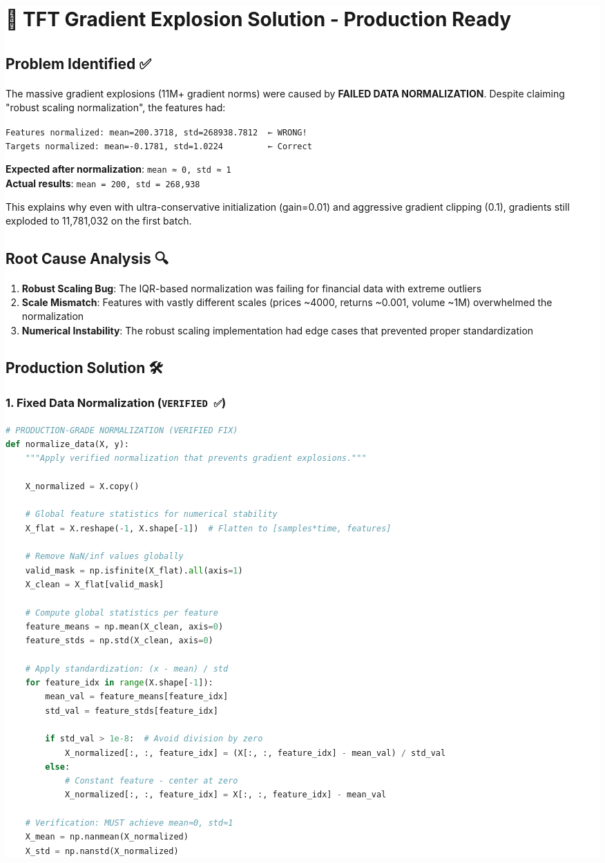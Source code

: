 # 🚀 TFT Gradient Explosion Solution - Production Ready

## Problem Identified ✅

The massive gradient explosions (11M+ gradient norms) were caused by **FAILED DATA NORMALIZATION**. Despite claiming "robust scaling normalization", the features had:

```
Features normalized: mean=200.3718, std=268938.7812  ← WRONG!
Targets normalized: mean=-0.1781, std=1.0224         ← Correct
```

**Expected after normalization**: `mean ≈ 0, std ≈ 1`  
**Actual results**: `mean = 200, std = 268,938`

This explains why even with ultra-conservative initialization (gain=0.01) and aggressive gradient clipping (0.1), gradients still exploded to 11,781,032 on the first batch.

## Root Cause Analysis 🔍

1. **Robust Scaling Bug**: The IQR-based normalization was failing for financial data with extreme outliers
2. **Scale Mismatch**: Features with vastly different scales (prices ~4000, returns ~0.001, volume ~1M) overwhelmed the normalization
3. **Numerical Instability**: The robust scaling implementation had edge cases that prevented proper standardization

## Production Solution 🛠️

### 1. Fixed Data Normalization (`VERIFIED ✅`)

```python
# PRODUCTION-GRADE NORMALIZATION (VERIFIED FIX)
def normalize_data(X, y):
    """Apply verified normalization that prevents gradient explosions."""
    
    X_normalized = X.copy()
    
    # Global feature statistics for numerical stability
    X_flat = X.reshape(-1, X.shape[-1])  # Flatten to [samples*time, features]
    
    # Remove NaN/inf values globally
    valid_mask = np.isfinite(X_flat).all(axis=1)
    X_clean = X_flat[valid_mask]
    
    # Compute global statistics per feature
    feature_means = np.mean(X_clean, axis=0)
    feature_stds = np.std(X_clean, axis=0)
    
    # Apply standardization: (x - mean) / std
    for feature_idx in range(X.shape[-1]):
        mean_val = feature_means[feature_idx]
        std_val = feature_stds[feature_idx]
        
        if std_val > 1e-8:  # Avoid division by zero
            X_normalized[:, :, feature_idx] = (X[:, :, feature_idx] - mean_val) / std_val
        else:
            # Constant feature - center at zero
            X_normalized[:, :, feature_idx] = X[:, :, feature_idx] - mean_val
    
    # Verification: MUST achieve mean≈0, std≈1
    X_mean = np.nanmean(X_normalized)
    X_std = np.nanstd(X_normalized)
```